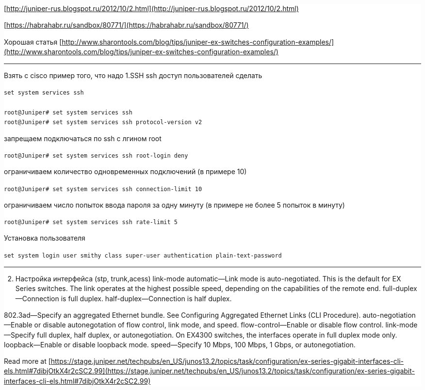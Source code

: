 [http://juniper-rus.blogspot.ru/2012/10/2.html](http://juniper-rus.blogspot.ru/2012/10/2.html)

[https://habrahabr.ru/sandbox/80771/](https://habrahabr.ru/sandbox/80771/)

Хорошая статья
[http://www.sharontools.com/blog/tips/juniper-ex-switches-configuration-examples/](http://www.sharontools.com/blog/tips/juniper-ex-switches-configuration-examples/)

--------------------------------------------------------------------------------------------------------------------------------------------------------------------------
Взять с cisco пример того, что надо
1.SSH
ssh доступ
пользователей сделать

```
set system services ssh

root@Juniper# set system services ssh
root@Juniper# set system services ssh protocol-version v2
```

запрещаем подключаться по ssh с лгином root
```
root@Juniper# set system services ssh root-login deny
```
ограничиваем количество одновременных подключений (в примере 10)
```
root@Juniper# set system services ssh connection-limit 10
```
ограничиваем число попыток ввода пароля за одну минуту (в примере не более 5 попыток в минуту)
```
root@Juniper# set system services ssh rate-limit 5
```
Установка пользователя
```
set system login user smithy class super-user authentication plain-text-password
```

--------------------------------------------------------------------------------------------------------------------------------------------------------------------------
2. Настройка интерфейса (stp, trunk,acess)
link-mode 
automatic—Link mode is auto-negotiated. This is the default for EX Series switches. The link operates at the highest possible speed, depending on the capabilities of the remote end.
full-duplex—Connection is full duplex.
half-duplex—Connection is half duplex.

802.3ad—Specify an aggregated Ethernet bundle. See Configuring Aggregated Ethernet Links (CLI Procedure).
auto-negotiation—Enable or disable autonegotation of flow control, link mode, and speed.
flow-control—Enable or disable flow control.
link-mode—Specify full duplex, half duplex, or autonegotiation. On EX4300 switches, the interfaces operate in full duplex mode only.
loopback—Enable or disable loopback mode.
speed—Specify 10 Mbps, 100 Mbps, 1 Gbps, or autonegotiation.

Read more at [https://stage.juniper.net/techpubs/en_US/junos13.2/topics/task/configuration/ex-series-gigabit-interfaces-cli-els.html#7dibjOtkX4r2cSC2.99](https://stage.juniper.net/techpubs/en_US/junos13.2/topics/task/configuration/ex-series-gigabit-interfaces-cli-els.html#7dibjOtkX4r2cSC2.99)
